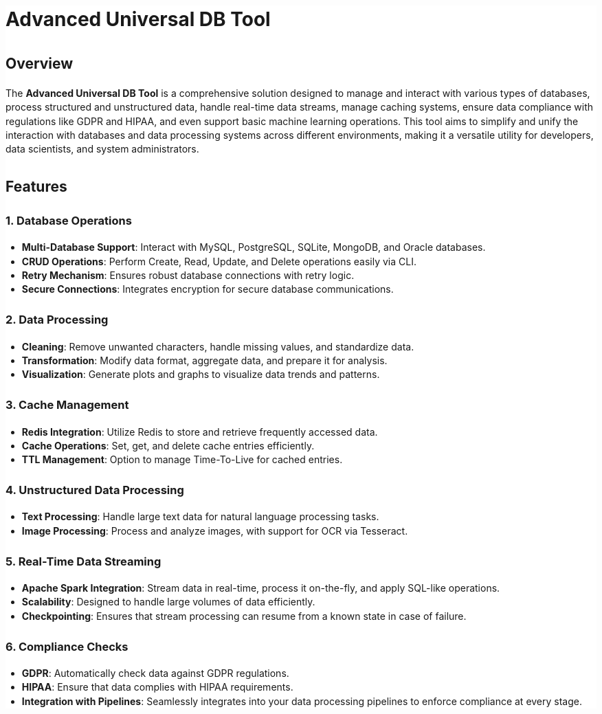 # Advanced Universal DB Tool

## Overview

The **Advanced Universal DB Tool** is a comprehensive solution designed to manage and interact with various types of databases, process structured and unstructured data, handle real-time data streams, manage caching systems, ensure data compliance with regulations 
like GDPR and HIPAA, and even support basic machine learning operations. This tool aims to simplify and unify the interaction with databases and data processing systems across different environments, making it a versatile utility for developers, data scientists, and 
system administrators.

## Features

### 1. Database Operations

- **Multi-Database Support**: Interact with MySQL, PostgreSQL, SQLite, MongoDB, and Oracle databases.
- **CRUD Operations**: Perform Create, Read, Update, and Delete operations easily via CLI.
- **Retry Mechanism**: Ensures robust database connections with retry logic.
- **Secure Connections**: Integrates encryption for secure database communications.

### 2. Data Processing

- **Cleaning**: Remove unwanted characters, handle missing values, and standardize data.
- **Transformation**: Modify data format, aggregate data, and prepare it for analysis.
- **Visualization**: Generate plots and graphs to visualize data trends and patterns.

### 3. Cache Management

- **Redis Integration**: Utilize Redis to store and retrieve frequently accessed data.
- **Cache Operations**: Set, get, and delete cache entries efficiently.
- **TTL Management**: Option to manage Time-To-Live for cached entries.

### 4. Unstructured Data Processing

- **Text Processing**: Handle large text data for natural language processing tasks.
- **Image Processing**: Process and analyze images, with support for OCR via Tesseract.

### 5. Real-Time Data Streaming

- **Apache Spark Integration**: Stream data in real-time, process it on-the-fly, and apply SQL-like operations.
- **Scalability**: Designed to handle large volumes of data efficiently.
- **Checkpointing**: Ensures that stream processing can resume from a known state in case of failure.

### 6. Compliance Checks

- **GDPR**: Automatically check data against GDPR regulations.
- **HIPAA**: Ensure that data complies with HIPAA requirements.
- **Integration with Pipelines**: Seamlessly integrates into your data processing pipelines to enforce compliance at every stage.
